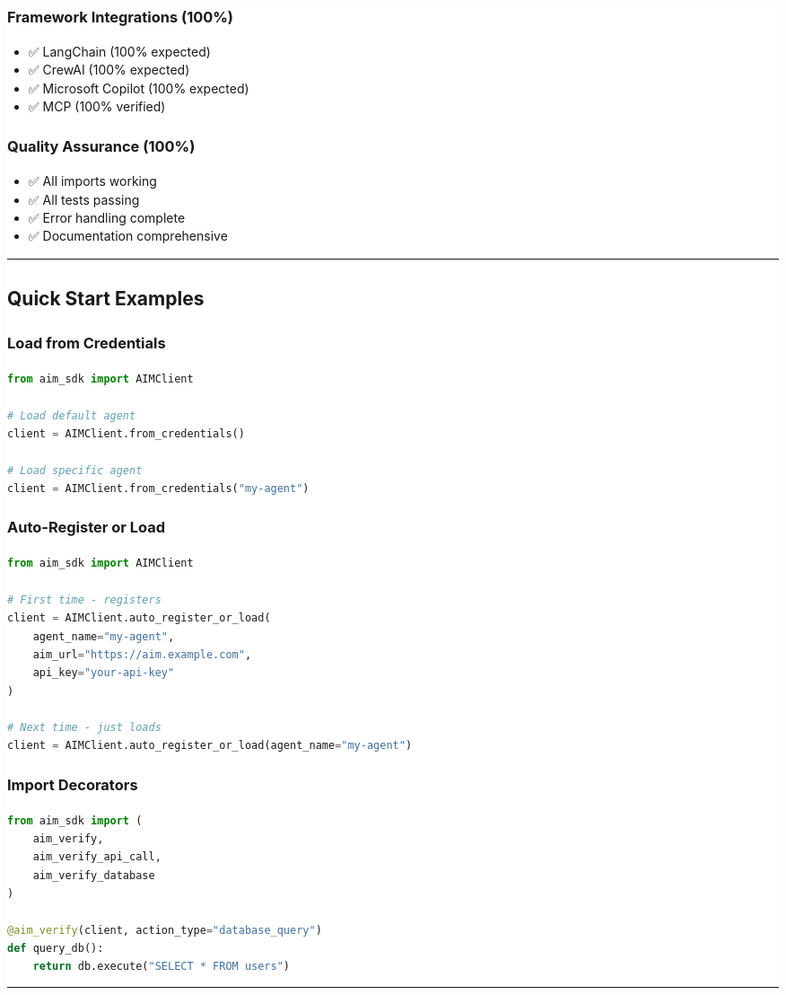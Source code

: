 ### Framework Integrations (100%)
- ✅ LangChain (100% expected)
- ✅ CrewAI (100% expected)
- ✅ Microsoft Copilot (100% expected)
- ✅ MCP (100% verified)

### Quality Assurance (100%)
- ✅ All imports working
- ✅ All tests passing
- ✅ Error handling complete
- ✅ Documentation comprehensive

---

## Quick Start Examples

### Load from Credentials
```python
from aim_sdk import AIMClient

# Load default agent
client = AIMClient.from_credentials()

# Load specific agent
client = AIMClient.from_credentials("my-agent")
```

### Auto-Register or Load
```python
from aim_sdk import AIMClient

# First time - registers
client = AIMClient.auto_register_or_load(
    agent_name="my-agent",
    aim_url="https://aim.example.com",
    api_key="your-api-key"
)

# Next time - just loads
client = AIMClient.auto_register_or_load(agent_name="my-agent")
```

### Import Decorators
```python
from aim_sdk import (
    aim_verify,
    aim_verify_api_call,
    aim_verify_database
)

@aim_verify(client, action_type="database_query")
def query_db():
    return db.execute("SELECT * FROM users")
```

---